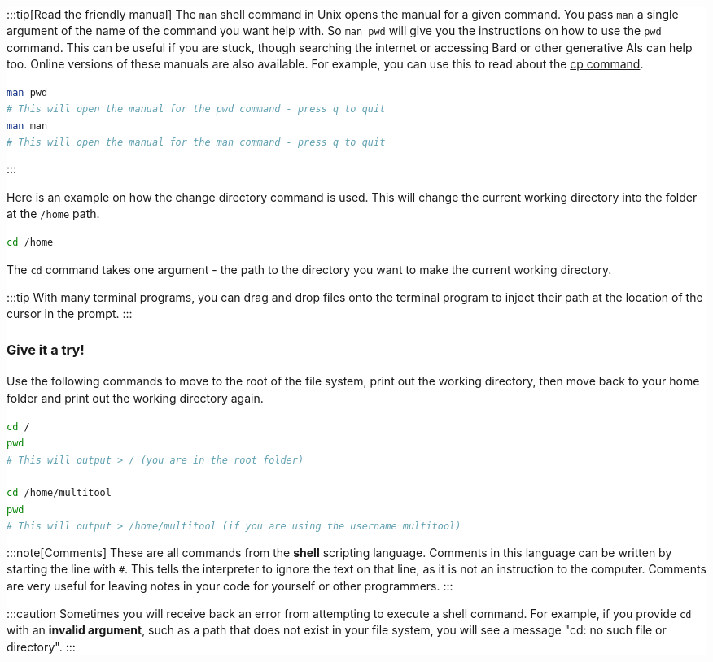 :::tip[Read the friendly manual]
The `man` shell command in Unix opens the manual for a given command. You pass `man` a single argument of the name of the command you want help with. So `man pwd` will give you the instructions on how to use the `pwd` command. This can be useful if you are stuck, though searching the internet or accessing Bard or other generative AIs can help too. Online versions of these manuals are also available. For example, you can use this to read about the [cp command](https://man.cx/Cp).

```sh
man pwd
# This will open the manual for the pwd command - press q to quit
man man
# This will open the manual for the man command - press q to quit
```
:::

Here is an example on how the change directory command is used. This will change the current working directory into the folder at the `/home` path.

```sh
cd /home
```

The `cd` command takes one argument - the path to the directory you want to make the current working directory.

:::tip
With many terminal programs, you can drag and drop files onto the terminal program to inject their path at the location of the cursor in the prompt.
:::

### Give it a try!

Use the following commands to move to the root of the file system, print out the working directory, then move back to your home folder and print out the working directory again.

```sh
cd /
pwd
# This will output > / (you are in the root folder)

cd /home/multitool
pwd
# This will output > /home/multitool (if you are using the username multitool)
```

:::note[Comments]
These are all commands from the **shell** scripting language.
Comments in this language can be written by starting the line with `#`.
This tells the interpreter to ignore the text on that line, as it is not an instruction to the computer.
Comments are very useful for leaving notes in your code for yourself or other programmers.
:::

:::caution
Sometimes you will receive back an error from attempting to execute a shell command.
For example, if you provide `cd` with an **invalid argument**, such as a path that does not exist in your file system, you will see a message "cd: no such file or directory".
:::
